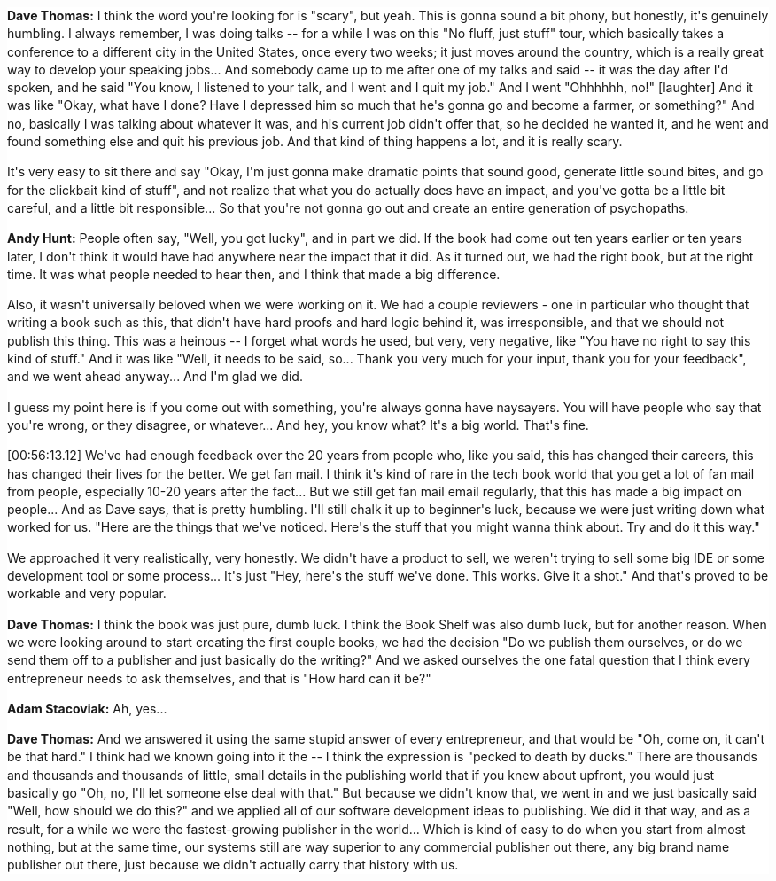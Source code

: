 **Dave Thomas:** I think the word you're looking for is "scary", but yeah. This is gonna sound a bit phony, but honestly, it's genuinely humbling. I always remember, I was doing talks -- for a while I was on this "No fluff, just stuff" tour, which basically takes a conference to a different city in the United States, once every two weeks; it just moves around the country, which is a really great way to develop your speaking jobs... And somebody came up to me after one of my talks and said -- it was the day after I'd spoken, and he said "You know, I listened to your talk, and I went and I quit my job." And I went "Ohhhhhh, no!" \[laughter\] And it was like "Okay, what have I done? Have I depressed him so much that he's gonna go and become a farmer, or something?" And no, basically I was talking about whatever it was, and his current job didn't offer that, so he decided he wanted it, and he went and found something else and quit his previous job. And that kind of thing happens a lot, and it is really scary.

It's very easy to sit there and say "Okay, I'm just gonna make dramatic points that sound good, generate little sound bites, and go for the clickbait kind of stuff", and not realize that what you do actually does have an impact, and you've gotta be a little bit careful, and a little bit responsible... So that you're not gonna go out and create an entire generation of psychopaths.

**Andy Hunt:** People often say, "Well, you got lucky", and in part we did. If the book had come out ten years earlier or ten years later, I don't think it would have had anywhere near the impact that it did. As it turned out, we had the right book, but at the right time. It was what people needed to hear then, and I think that made a big difference.

Also, it wasn't universally beloved when we were working on it. We had a couple reviewers - one in particular who thought that writing a book such as this, that didn't have hard proofs and hard logic behind it, was irresponsible, and that we should not publish this thing. This was a heinous -- I forget what words he used, but very, very negative, like "You have no right to say this kind of stuff." And it was like "Well, it needs to be said, so... Thank you very much for your input, thank you for your feedback", and we went ahead anyway... And I'm glad we did.

I guess my point here is if you come out with something, you're always gonna have naysayers. You will have people who say that you're wrong, or they disagree, or whatever... And hey, you know what? It's a big world. That's fine.

\[00:56:13.12\] We've had enough feedback over the 20 years from people who, like you said, this has changed their careers, this has changed their lives for the better. We get fan mail. I think it's kind of rare in the tech book world that you get a lot of fan mail from people, especially 10-20 years after the fact... But we still get fan mail email regularly, that this has made a big impact on people... And as Dave says, that is pretty humbling. I'll still chalk it up to beginner's luck, because we were just writing down what worked for us. "Here are the things that we've noticed. Here's the stuff that you might wanna think about. Try and do it this way."

We approached it very realistically, very honestly. We didn't have a product to sell, we weren't trying to sell some big IDE or some development tool or some process... It's just "Hey, here's the stuff we've done. This works. Give it a shot." And that's proved to be workable and very popular.

**Dave Thomas:** I think the book was just pure, dumb luck. I think the Book Shelf was also dumb luck, but for another reason. When we were looking around to start creating the first couple books, we had the decision "Do we publish them ourselves, or do we send them off to a publisher and just basically do the writing?" And we asked ourselves the one fatal question that I think every entrepreneur needs to ask themselves, and that is "How hard can it be?"

**Adam Stacoviak:** Ah, yes...

**Dave Thomas:** And we answered it using the same stupid answer of every entrepreneur, and that would be "Oh, come on, it can't be that hard." I think had we known going into it the -- I think the expression is "pecked to death by ducks." There are thousands and thousands and thousands of little, small details in the publishing world that if you knew about upfront, you would just basically go "Oh, no, I'll let someone else deal with that." But because we didn't know that, we went in and we just basically said "Well, how should we do this?" and we applied all of our software development ideas to publishing. We did it that way, and as a result, for a while we were the fastest-growing publisher in the world... Which is kind of easy to do when you start from almost nothing, but at the same time, our systems still are way superior to any commercial publisher out there, any big brand name publisher out there, just because we didn't actually carry that history with us.
